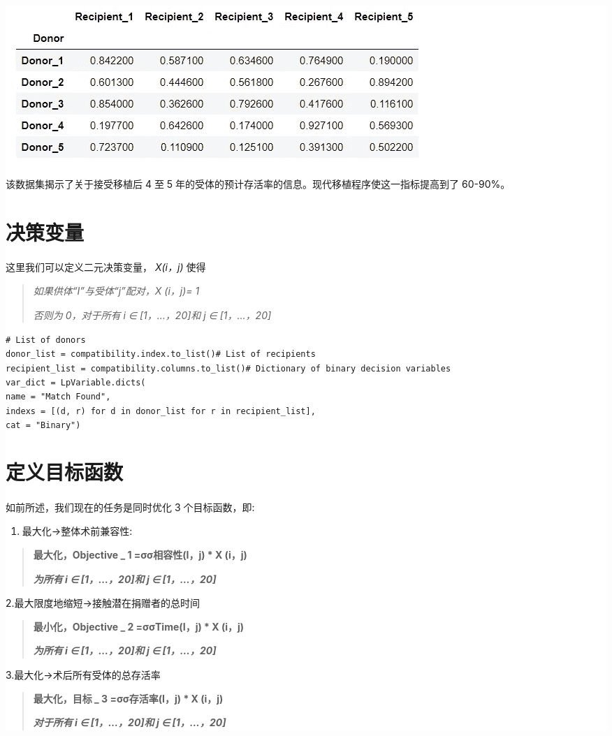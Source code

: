 ![](img/81f9a567a81b71eaa3cfff93e464ab56.png)

该数据集揭示了关于接受移植后 4 至 5 年的受体的预计存活率的信息。现代移植程序使这一指标提高到了 60-90%。

# 决策变量

这里我们可以定义二元决策变量， *X(i，j)* 使得

> *如果供体“I”与受体“j”配对，X (i，j)= 1*
> 
> *否则为 0，对于所有 i ∈ [1，…，20]和 j ∈ [1，…，20]*

```
# List of donors
donor_list = compatibility.index.to_list()# List of recipients
recipient_list = compatibility.columns.to_list()# Dictionary of binary decision variables
var_dict = LpVariable.dicts(
name = "Match Found",
indexs = [(d, r) for d in donor_list for r in recipient_list], 
cat = "Binary")
```

# 定义目标函数

如前所述，我们现在的任务是同时优化 3 个目标函数，即:

1.  最大化->整体术前兼容性:

> **最大化，Objective _ 1 =σσ相容性(I，j) * X (i，j)**
> 
> ***为所有 i ∈ [1，…，20]和 j ∈ [1，…，20]***

2.最大限度地缩短->接触潜在捐赠者的总时间

> **最小化，Objective _ 2 =σσTime(I，j) * X (i，j)**
> 
> ***为所有 i ∈ [1，…，20]和 j ∈ [1，…，20]***

3.最大化->术后所有受体的总存活率

> **最大化，目标 _ 3 =σσ存活率(I，j) * X (i，j)**
> 
> ***对于所有 i ∈ [1，…，20]和 j ∈ [1，…，20]***
